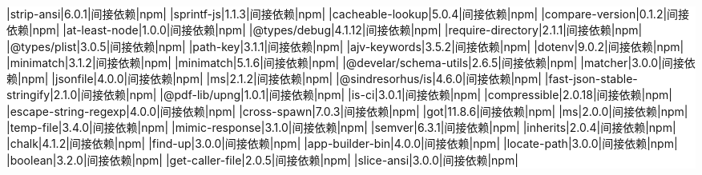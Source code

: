 |strip-ansi|6.0.1|间接依赖|npm|
|sprintf-js|1.1.3|间接依赖|npm|
|cacheable-lookup|5.0.4|间接依赖|npm|
|compare-version|0.1.2|间接依赖|npm|
|at-least-node|1.0.0|间接依赖|npm|
|@types/debug|4.1.12|间接依赖|npm|
|require-directory|2.1.1|间接依赖|npm|
|@types/plist|3.0.5|间接依赖|npm|
|path-key|3.1.1|间接依赖|npm|
|ajv-keywords|3.5.2|间接依赖|npm|
|dotenv|9.0.2|间接依赖|npm|
|minimatch|3.1.2|间接依赖|npm|
|minimatch|5.1.6|间接依赖|npm|
|@develar/schema-utils|2.6.5|间接依赖|npm|
|matcher|3.0.0|间接依赖|npm|
|jsonfile|4.0.0|间接依赖|npm|
|ms|2.1.2|间接依赖|npm|
|@sindresorhus/is|4.6.0|间接依赖|npm|
|fast-json-stable-stringify|2.1.0|间接依赖|npm|
|@pdf-lib/upng|1.0.1|间接依赖|npm|
|is-ci|3.0.1|间接依赖|npm|
|compressible|2.0.18|间接依赖|npm|
|escape-string-regexp|4.0.0|间接依赖|npm|
|cross-spawn|7.0.3|间接依赖|npm|
|got|11.8.6|间接依赖|npm|
|ms|2.0.0|间接依赖|npm|
|temp-file|3.4.0|间接依赖|npm|
|mimic-response|3.1.0|间接依赖|npm|
|semver|6.3.1|间接依赖|npm|
|inherits|2.0.4|间接依赖|npm|
|chalk|4.1.2|间接依赖|npm|
|find-up|3.0.0|间接依赖|npm|
|app-builder-bin|4.0.0|间接依赖|npm|
|locate-path|3.0.0|间接依赖|npm|
|boolean|3.2.0|间接依赖|npm|
|get-caller-file|2.0.5|间接依赖|npm|
|slice-ansi|3.0.0|间接依赖|npm|